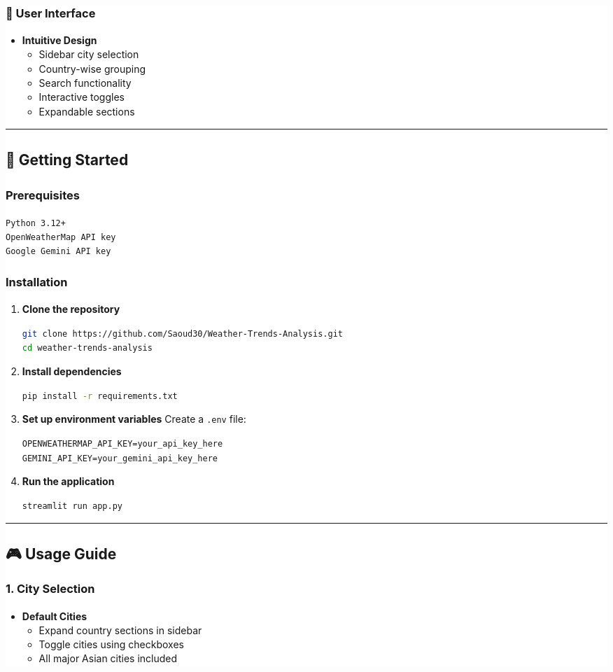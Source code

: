### 🎨 User Interface
- **Intuitive Design**
  - Sidebar city selection
  - Country-wise grouping
  - Search functionality
  - Interactive toggles
  - Expandable sections

---

## 🚀 Getting Started

### Prerequisites
```bash
Python 3.12+
OpenWeatherMap API key
Google Gemini API key
```

### Installation
1. **Clone the repository**
   ```bash
   git clone https://github.com/Saoud30/Weather-Trends-Analysis.git
   cd weather-trends-analysis
   ```

2. **Install dependencies**
   ```bash
   pip install -r requirements.txt
   ```

3. **Set up environment variables**
   Create a `.env` file:
   ```env
   OPENWEATHERMAP_API_KEY=your_api_key_here
   GEMINI_API_KEY=your_gemini_api_key_here
   ```

4. **Run the application**
   ```bash
   streamlit run app.py
   ```

---

## 🎮 Usage Guide

### 1. City Selection
- **Default Cities**
  - Expand country sections in sidebar
  - Toggle cities using checkboxes
  - All major Asian cities included
